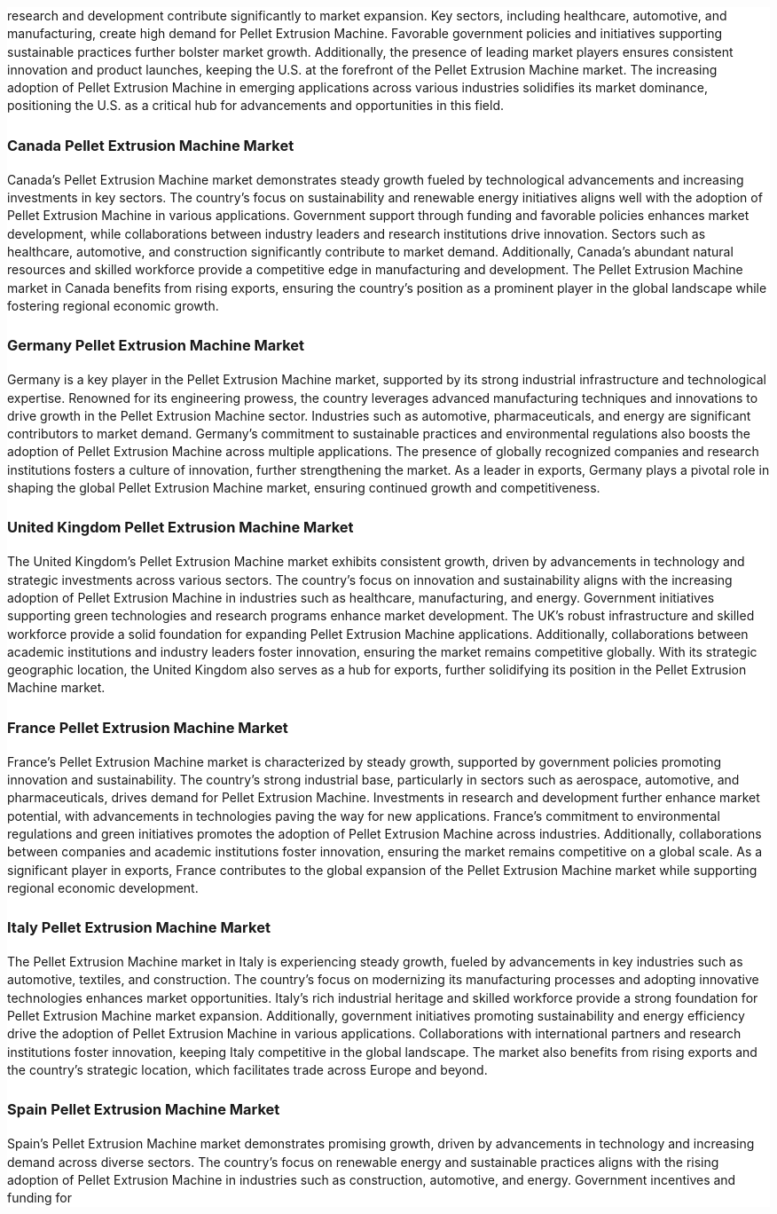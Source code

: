 research and development contribute significantly to market expansion. Key sectors, including healthcare, automotive, and manufacturing, create high demand for Pellet Extrusion Machine. Favorable government policies and initiatives supporting sustainable practices further bolster market growth. Additionally, the presence of leading market players ensures consistent innovation and product launches, keeping the U.S. at the forefront of the Pellet Extrusion Machine market. The increasing adoption of Pellet Extrusion Machine in emerging applications across various industries solidifies its market dominance, positioning the U.S. as a critical hub for advancements and opportunities in this field.</p><h3>Canada Pellet Extrusion Machine Market</h3><p>Canada&rsquo;s Pellet Extrusion Machine market demonstrates steady growth fueled by technological advancements and increasing investments in key sectors. The country&rsquo;s focus on sustainability and renewable energy initiatives aligns well with the adoption of Pellet Extrusion Machine in various applications. Government support through funding and favorable policies enhances market development, while collaborations between industry leaders and research institutions drive innovation. Sectors such as healthcare, automotive, and construction significantly contribute to market demand. Additionally, Canada&rsquo;s abundant natural resources and skilled workforce provide a competitive edge in manufacturing and development. The Pellet Extrusion Machine market in Canada benefits from rising exports, ensuring the country&rsquo;s position as a prominent player in the global landscape while fostering regional economic growth.</p><h3>Germany Pellet Extrusion Machine Market</h3><p>Germany is a key player in the Pellet Extrusion Machine market, supported by its strong industrial infrastructure and technological expertise. Renowned for its engineering prowess, the country leverages advanced manufacturing techniques and innovations to drive growth in the Pellet Extrusion Machine sector. Industries such as automotive, pharmaceuticals, and energy are significant contributors to market demand. Germany&rsquo;s commitment to sustainable practices and environmental regulations also boosts the adoption of Pellet Extrusion Machine across multiple applications. The presence of globally recognized companies and research institutions fosters a culture of innovation, further strengthening the market. As a leader in exports, Germany plays a pivotal role in shaping the global Pellet Extrusion Machine market, ensuring continued growth and competitiveness.</p><h3>United Kingdom Pellet Extrusion Machine Market</h3><p>The United Kingdom&rsquo;s Pellet Extrusion Machine market exhibits consistent growth, driven by advancements in technology and strategic investments across various sectors. The country&rsquo;s focus on innovation and sustainability aligns with the increasing adoption of Pellet Extrusion Machine in industries such as healthcare, manufacturing, and energy. Government initiatives supporting green technologies and research programs enhance market development. The UK&rsquo;s robust infrastructure and skilled workforce provide a solid foundation for expanding Pellet Extrusion Machine applications. Additionally, collaborations between academic institutions and industry leaders foster innovation, ensuring the market remains competitive globally. With its strategic geographic location, the United Kingdom also serves as a hub for exports, further solidifying its position in the Pellet Extrusion Machine market.</p><h3>France Pellet Extrusion Machine Market</h3><p>France&rsquo;s Pellet Extrusion Machine market is characterized by steady growth, supported by government policies promoting innovation and sustainability. The country&rsquo;s strong industrial base, particularly in sectors such as aerospace, automotive, and pharmaceuticals, drives demand for Pellet Extrusion Machine. Investments in research and development further enhance market potential, with advancements in technologies paving the way for new applications. France&rsquo;s commitment to environmental regulations and green initiatives promotes the adoption of Pellet Extrusion Machine across industries. Additionally, collaborations between companies and academic institutions foster innovation, ensuring the market remains competitive on a global scale. As a significant player in exports, France contributes to the global expansion of the Pellet Extrusion Machine market while supporting regional economic development.</p><h3>Italy Pellet Extrusion Machine Market</h3><p>The Pellet Extrusion Machine market in Italy is experiencing steady growth, fueled by advancements in key industries such as automotive, textiles, and construction. The country&rsquo;s focus on modernizing its manufacturing processes and adopting innovative technologies enhances market opportunities. Italy&rsquo;s rich industrial heritage and skilled workforce provide a strong foundation for Pellet Extrusion Machine market expansion. Additionally, government initiatives promoting sustainability and energy efficiency drive the adoption of Pellet Extrusion Machine in various applications. Collaborations with international partners and research institutions foster innovation, keeping Italy competitive in the global landscape. The market also benefits from rising exports and the country&rsquo;s strategic location, which facilitates trade across Europe and beyond.</p><h3>Spain Pellet Extrusion Machine Market</h3><p>Spain&rsquo;s Pellet Extrusion Machine market demonstrates promising growth, driven by advancements in technology and increasing demand across diverse sectors. The country&rsquo;s focus on renewable energy and sustainable practices aligns with the rising adoption of Pellet Extrusion Machine in industries such as construction, automotive, and energy. Government incentives and funding for